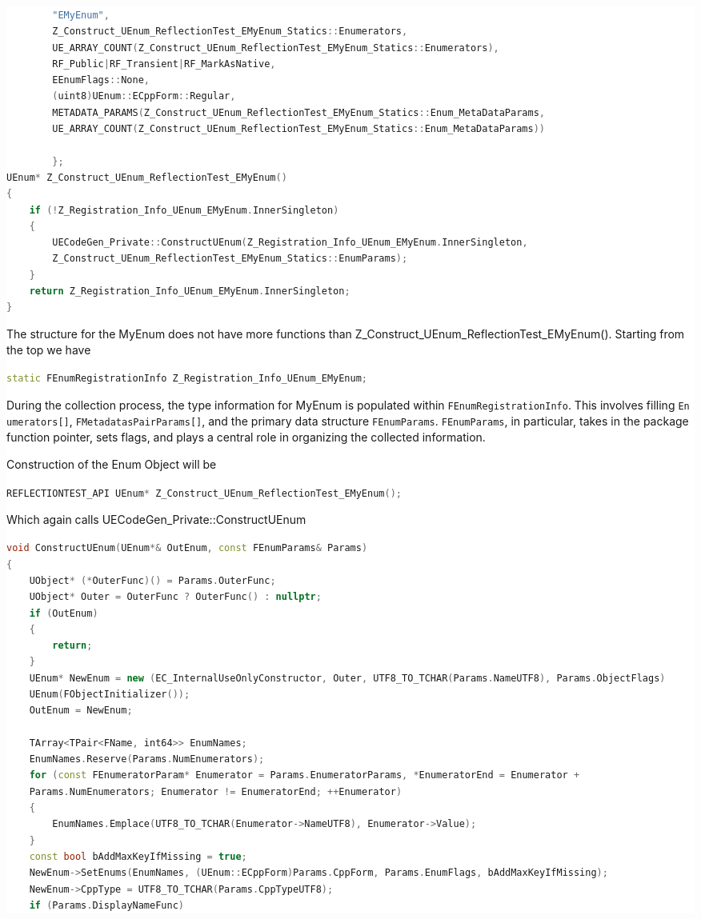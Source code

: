 ```cpp
		"EMyEnum",
		Z_Construct_UEnum_ReflectionTest_EMyEnum_Statics::Enumerators,
		UE_ARRAY_COUNT(Z_Construct_UEnum_ReflectionTest_EMyEnum_Statics::Enumerators),
		RF_Public|RF_Transient|RF_MarkAsNative,
		EEnumFlags::None,
		(uint8)UEnum::ECppForm::Regular,
		METADATA_PARAMS(Z_Construct_UEnum_ReflectionTest_EMyEnum_Statics::Enum_MetaDataParams,
		UE_ARRAY_COUNT(Z_Construct_UEnum_ReflectionTest_EMyEnum_Statics::Enum_MetaDataParams))
		
		};
UEnum* Z_Construct_UEnum_ReflectionTest_EMyEnum()
{
	if (!Z_Registration_Info_UEnum_EMyEnum.InnerSingleton)
	{
		UECodeGen_Private::ConstructUEnum(Z_Registration_Info_UEnum_EMyEnum.InnerSingleton,
		Z_Construct_UEnum_ReflectionTest_EMyEnum_Statics::EnumParams);
	}
	return Z_Registration_Info_UEnum_EMyEnum.InnerSingleton;
}
```

The structure for the MyEnum does not have more functions than Z_Construct_UEnum_ReflectionTest_EMyEnum(). Starting from the top we have

```cpp
static FEnumRegistrationInfo Z_Registration_Info_UEnum_EMyEnum;
```

During the collection process, the type information for MyEnum is populated within `FEnumRegistrationInfo`. This involves filling `Enumerators[]`, `FMetadatasPairParams[]`, and the primary data structure `FEnumParams`. `FEnumParams`, in particular, takes in the package function pointer, sets flags, and plays a central role in organizing the collected information.

Construction of the Enum Object will be
```cpp
REFLECTIONTEST_API UEnum* Z_Construct_UEnum_ReflectionTest_EMyEnum();
```

Which again calls UECodeGen_Private::ConstructUEnum

```cpp
void ConstructUEnum(UEnum*& OutEnum, const FEnumParams& Params)
{
	UObject* (*OuterFunc)() = Params.OuterFunc;
	UObject* Outer = OuterFunc ? OuterFunc() : nullptr;
	if (OutEnum)
	{
		return;
	}
	UEnum* NewEnum = new (EC_InternalUseOnlyConstructor, Outer, UTF8_TO_TCHAR(Params.NameUTF8), Params.ObjectFlags)
	UEnum(FObjectInitializer());
	OutEnum = NewEnum;
	
	TArray<TPair<FName, int64>> EnumNames;
	EnumNames.Reserve(Params.NumEnumerators);
	for (const FEnumeratorParam* Enumerator = Params.EnumeratorParams, *EnumeratorEnd = Enumerator +
	Params.NumEnumerators; Enumerator != EnumeratorEnd; ++Enumerator)
	{
		EnumNames.Emplace(UTF8_TO_TCHAR(Enumerator->NameUTF8), Enumerator->Value);
	}
	const bool bAddMaxKeyIfMissing = true;
	NewEnum->SetEnums(EnumNames, (UEnum::ECppForm)Params.CppForm, Params.EnumFlags, bAddMaxKeyIfMissing);
	NewEnum->CppType = UTF8_TO_TCHAR(Params.CppTypeUTF8);
	if (Params.DisplayNameFunc)
```
